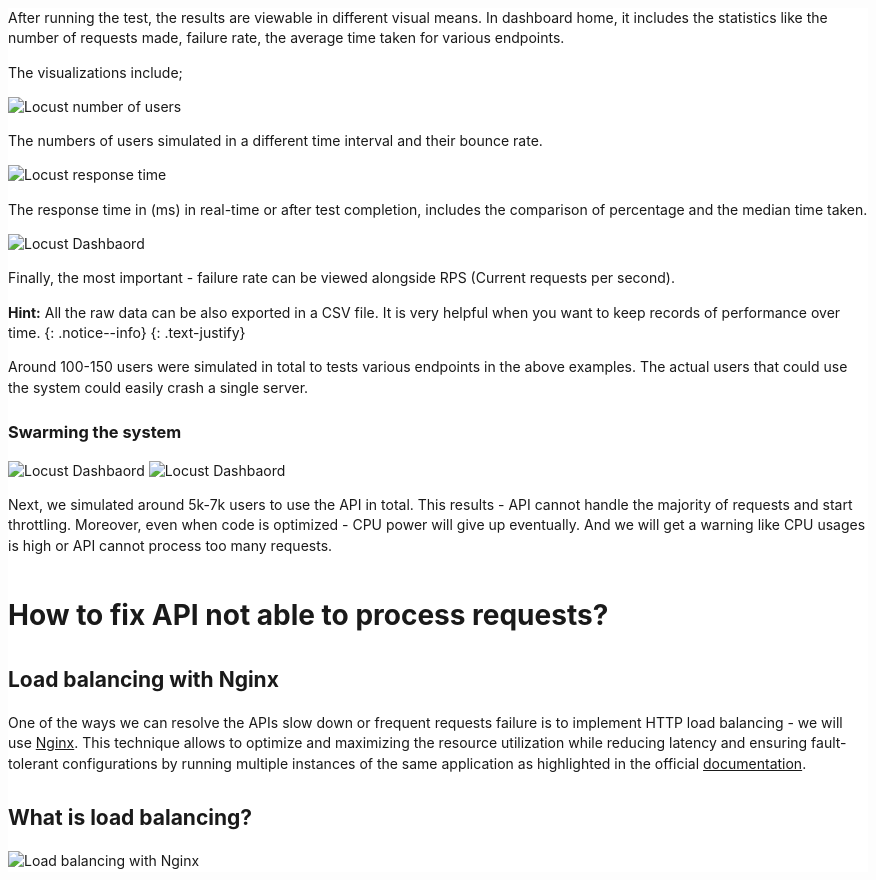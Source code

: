 After running the test, the results are viewable in different visual means. In dashboard home, it includes the statistics like the number of requests made, failure rate, the average time taken for various endpoints.

The visualizations include;

<img src="{{ site.url }}{{ site.baseurl }}/assets/image/2020/number_of_users.png" alt="Locust number of users" class="full">

The numbers of users simulated in a different time interval and their bounce rate.

<img src="{{ site.url }}{{ site.baseurl }}/assets/image/2020/response_times.png" alt="Locust response time" class="full">

The response time in (ms) in real-time or after test completion, includes the comparison of percentage and the median time taken.

<img src="{{ site.url }}{{ site.baseurl }}/assets/image/2020/total_requests_per_second.png" alt="Locust Dashbaord" class="full">

Finally, the most important - failure rate can be viewed alongside RPS (Current requests per second).

 <i class="far fa-sticky-note"></i> **Hint:** All the raw data can be also exported in a CSV file. It is very helpful when you want to keep records of performance over time.
  {: .notice--info}
  {: .text-justify}


Around 100-150 users were simulated in total to tests various endpoints in the above examples. The actual users that could use the system could easily crash a single server.

### **Swarming the system** 

<img src="{{ site.url }}{{ site.baseurl }}/assets/image/2020/locust-overload.png" alt="Locust Dashbaord" class="full">

<img src="{{ site.url }}{{ site.baseurl }}/assets/image/2020/locust-cpu-usages.png" alt="Locust Dashbaord" class="full">

Next, we simulated around 5k-7k users to use the API in total. This results - API cannot handle the majority of requests and start throttling. Moreover, even when code is optimized - CPU power will give up eventually. And we will get a warning like CPU usages is high or API cannot process too many requests.

# How to fix API not able to process requests?
## Load balancing with Nginx

One of the ways we can resolve the APIs slow down or frequent requests failure is to implement HTTP load balancing - we will use [Nginx](https://www.nginx.com/). This technique allows to optimize and maximizing the resource utilization while reducing latency and ensuring fault-tolerant configurations by running multiple instances of the same application as highlighted in the official [documentation](http://nginx.org/en/docs/http/load_balancing.html#nginx_load_balancing_configuration).

## What is load balancing?

<img src="{{ site.url }}{{ site.baseurl }}/assets/image/2020/load-balancing.jpg" alt="Load balancing with Nginx" class="full">
